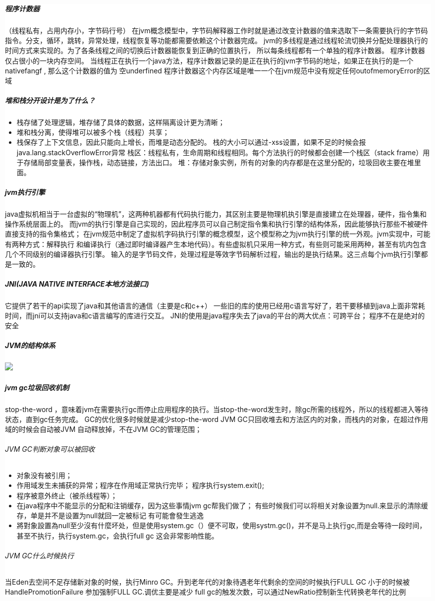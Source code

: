  #####  程序计数器
 （线程私有，占用内存小，字节码行号）
在jvm概念模型中，字节码解释器工作时就是通过改变计数器的值来选取下一条需要执行的字节码指令。分支，循环，跳转，异常处理，线程恢复等功能都需要依赖这个计数器完成。
     jvm的多线程是通过线程轮流切换并分配处理器执行的时间方式来实现的。为了各条线程之间的切换后计数器能恢复到正确的位置执行，
     所以每条线程都有一个单独的程序计数器。
     程序计数器仅占很小的一块内存空间。
     当线程正在执行一个java方法，程序计数器记录的是正在执行的jvm字节码的地址，如果正在执行的是一个nativefangf ,
     那么这个计数器的值为 空underfined
     程序计数器这个内存区域是唯一一个在jvm规范中没有规定任何outofmemoryError的区域


 ##### 堆和栈分开设计是为了什么？
 - 栈存储了处理逻辑，堆存储了具体的数据，这样隔离设计更为清晰；
 - 堆和栈分离，使得堆可以被多个栈（线程）共享；
 - 栈保存了上下文信息，因此只能向上增长，而堆是动态分配的。
 栈的大小可以通过-xss设置，如果不足的时候会报java.lang.stackOverflowError异常
 栈区：线程私有，生命周期和线程相同。每个方法执行的时候都会创建一个栈区（stack frame）用于存储局部变量表，操作栈，动态链接，方法出口。
 堆：存储对象实例，所有的对象的内存都是在这里分配的，垃圾回收主要在堆里面。


 ##### jvm执行引擎
 java虚拟机相当于一台虚拟的“物理机”，这两种机器都有代码执行能力，其区别主要是物理机执引擎是直接建立在处理器，硬件，指令集和操作系统层面上的。
     而jvm的执行引擎是自己实现的，因此程序员可以自己制定指令集和执行引擎的结构体系，因此能够执行那些不被硬件直接支持的指令集格式；
     在jvm规范中制定了虚拟机字码执行引擎的概念模型，这个模型称之为jvm执行引擎的统一外观。jvm实现中，可能有两种方式：解释执行
     和编译执行（通过即时编译器产生本地代码）。有些虚拟机只采用一种方式，有些则可能采用两种，甚至有坑内包含几个不同级别的编译器执行引擎。
     输入的是字节码文件，处理过程是等效字节码解析过程，输出的是执行结果。这三点每个jvm执行引擎都是一致的。
     
 ##### JNI(JAVA NATIVE INTERFACE本地方法接口)
  它提供了若干的api实现了java和其他语言的通信（主要是c和c++）
     一些旧的库的使用已经用c语言写好了，若干要移植到java上面非常耗时间，而jni可以支持java和c语言编写的库进行交互。
     JNI的使用是java程序失去了java的平台的两大优点：可跨平台； 程序不在是绝对的安全

 ##### JVM的结构体系
 ![](static/images/jvm_structure.png)

 ##### jvm gc垃圾回收机制
 stop-the-word ，意味着jvm在需要执行gc而停止应用程序的执行。当stop-the-word发生时，除gc所需的线程外，所以的线程都进入等待状态，直到gc任务完成。
     GC的优化很多时候就是减少stop-the-word
     JVM GC只回收堆去和方法区内的对象，而栈内的对象，在超过作用域的时候会自动被JVM 自动释放掉，不在JVM GC的管理范围；

###### JVM GC判断对象可以被回收
 - 对象没有被引用；
 - 作用域发生未捕获的异常；程序在作用域正常执行完毕； 程序执行system.exit();
 - 程序被意外终止（被杀线程等）；
 - 在java程序中不能显示的分配和注销缓存，因为这些事情jvm gc帮我们做了； 有些时候我们可以将相关对象设置为null.来显示的清除缓存，单是并不是设置为null就回一定被标记
  有可能會發生逃逸
 - 將對象設置為null至少沒有什麼坏处，但是使用system.gc（）便不可取，使用systm.gc()，并不是马上执行gc,而是会等待一段时间，甚至不执行，执行system.gc，会执行full gc 这会非常影响性能。

###### JVM GC什么时候执行
   当Eden去空间不足存储新对象的时候，执行Minro GC。升到老年代的对象待遇老年代剩余的空间的时候执行FULL GC
   小于的时候被HandlePromotionFailure 参加强制FULL GC.调优主要是减少 full gc的触发次数，可以通过NewRatio控制新生代转换老年代的比例
